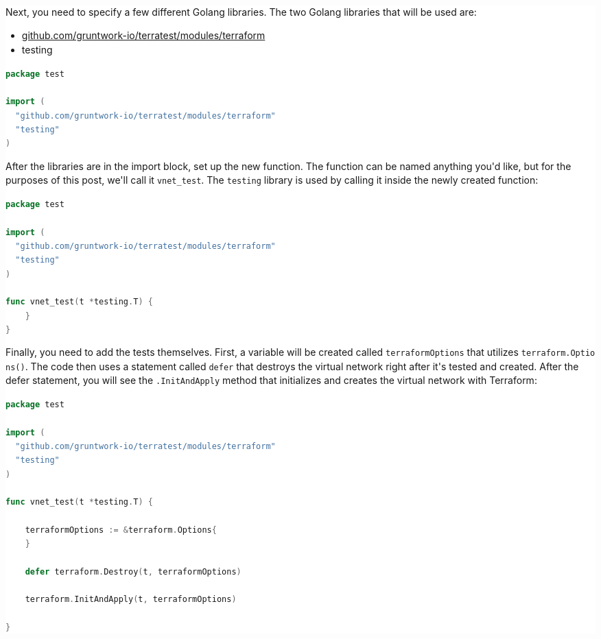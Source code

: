 Next, you need to specify a few different Golang libraries. The two Golang libraries that will be used are:

- [github.com/gruntwork-io/terratest/modules/terraform](http://github.com/gruntwork-io/terratest/modules/terraform)
- testing

```go
package test

import (
  "github.com/gruntwork-io/terratest/modules/terraform"
  "testing"
)
```

After the libraries are in the import block, set up the new function. The function can be named anything you'd like, but for the purposes of this post, we'll call it `vnet_test`. The `testing` library is used by calling it inside the newly created function:

```go
package test

import (
  "github.com/gruntwork-io/terratest/modules/terraform"
  "testing"
)

func vnet_test(t *testing.T) {
	}
}
```

Finally, you need to add the tests themselves. First, a variable will be created called `terraformOptions` that utilizes `terraform.Options()`. The code then uses a statement called `defer` that destroys the virtual network right after it's tested and created. After the defer statement, you will see the `.InitAndApply` method that initializes and creates the virtual network with Terraform:

```go
package test

import (
  "github.com/gruntwork-io/terratest/modules/terraform"
  "testing"
)

func vnet_test(t *testing.T) {

    terraformOptions := &terraform.Options{
    }

    defer terraform.Destroy(t, terraformOptions)

    terraform.InitAndApply(t, terraformOptions)

}
```
